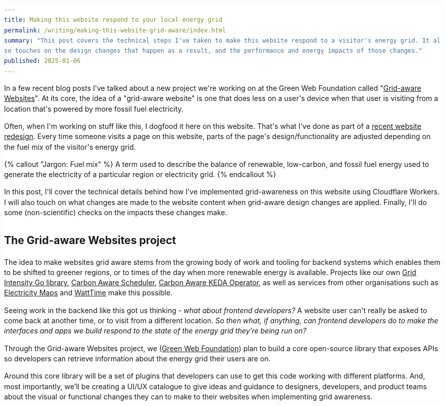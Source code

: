 ```yaml
---
title: Making this website respond to your local energy grid
permalink: /writing/making-this-website-grid-aware/index.html
summary: "This post covers the technical steps I've taken to make this website respond to a visitor's energy grid. It also touches on the design changes that happen as a result, and the performance and energy impacts of those changes."
published: 2025-01-06
---
```


In a few recent blog posts I've talked about a new project we're working on at the Green Web Foundation called "[Grid-aware Websites](https://www.thegreenwebfoundation.org/news/introducing-our-grid-aware-websites-project/)". At its core, the idea of a "grid-aware website" is one that does less on a user's device when that user is visiting from a location that's powered by more fossil fuel electricity.

Often, when I'm working on stuff like this, I dogfood it here on this website. That's what I've done as part of a [recent website redesign](https://fershad.com/writing/new-year-new-look/). Every time someone visits a page on this website, parts of the page's design/functionality are adjusted depending on the fuel mix of the visitor's energy grid.

{% callout "Jargon: Fuel mix" %}
A term used to describe the balance of renewable, low-carbon, and fossil fuel energy used to generate the electricity of a particular region or electricity grid.
{% endcallout %}

In this post, I'll cover the technical details behind how I've implemented grid-awareness on this website using Cloudflare Workers. I will also touch on what changes are made to the website content when grid-aware design changes are applied. Finally, I'll do some (non-scientific) checks on the impacts these changes make.

## The Grid-aware Websites project

The idea to make websites grid aware stems from the growing body of work and tooling for backend systems which enables them to be shifted to greener regions, or to times of the day when more renewable energy is available. Projects like our own [Grid Intensity Go library](https://github.com/thegreenwebfoundation/grid-intensity-go), [Carbon Aware Scheduler](https://github.com/abel-vs/carbon-scheduler), [Carbon Aware KEDA Operator](https://github.com/Azure/carbon-aware-keda-operator), as well as services from other organisations such as [Electricity Maps](https://www.electricitymaps.com/) and [WattTime](https://watttime.org/) make this possible.

Seeing work in the backend like this got us thinking - *what about frontend developers?* A website user can't really be asked to come back at another time, or to visit from a different location.  *So then what, if anything, can frontend developers do to make the interfaces and apps we build respond to the state of the energy grid they’re being run on?*

Through the Grid-aware Websites project, we ([Green Web Foundation](https://thegreenwebfoundation.org)) plan to build a core open-source library that exposes APIs so developers can retrieve information about the energy grid their users are on.

Around this core library will be a set of plugins that developers can use to get this code working with different platforms. And, most importantly, we’ll be creating a UI/UX catalogue to give ideas and guidance to designers, developers, and product teams about the visual or functional changes they can to make to their websites when implementing grid awareness.
